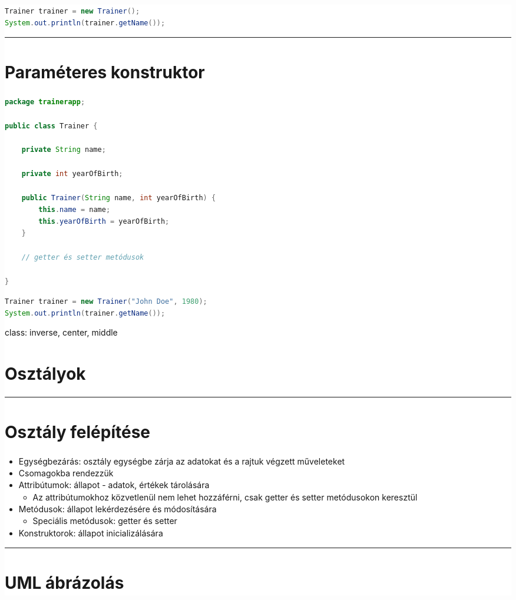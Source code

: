 ```java
Trainer trainer = new Trainer();
System.out.println(trainer.getName());
```

---

# Paraméteres konstruktor

```java
package trainerapp;

public class Trainer {

    private String name;

    private int yearOfBirth;

    public Trainer(String name, int yearOfBirth) {
        this.name = name;
        this.yearOfBirth = yearOfBirth;
    }

    // getter és setter metódusok

}
```

```java
Trainer trainer = new Trainer("John Doe", 1980);
System.out.println(trainer.getName());
```

class: inverse, center, middle

# Osztályok

---

# Osztály felépítése

* Egységbezárás: osztály egységbe zárja az adatokat és a rajtuk végzett műveleteket
* Csomagokba rendezzük
* Attribútumok: állapot - adatok, értékek tárolására
    * Az attribútumokhoz közvetlenül nem lehet hozzáférni, csak getter és setter metódusokon keresztül
* Metódusok: állapot lekérdezésére és módosítására
    * Speciális metódusok: getter és setter
* Konstruktorok: állapot inicializálására

---

# UML ábrázolás
